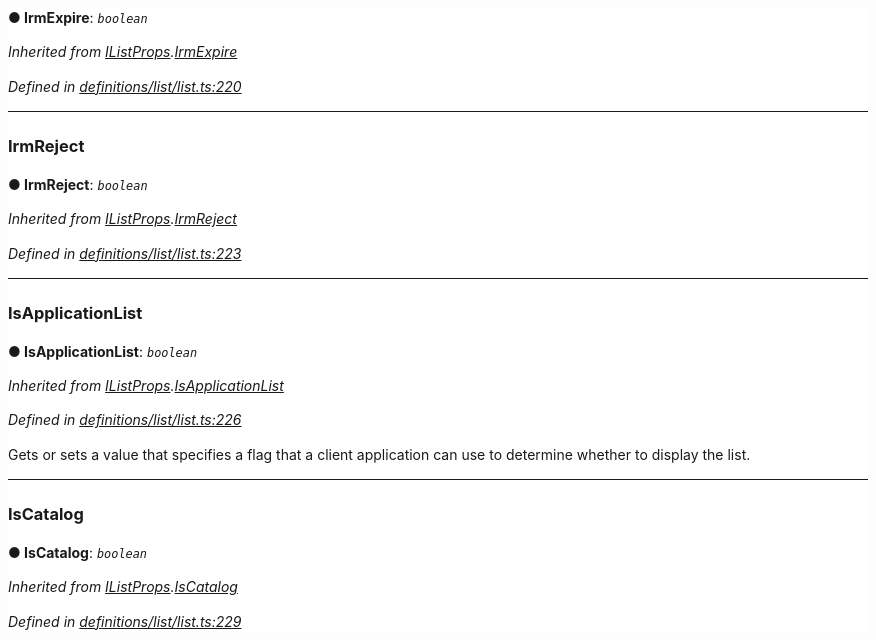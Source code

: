 **●  IrmExpire**:  *`boolean`* 

*Inherited from [IListProps](_definitions_list_list_.ilistprops.md).[IrmExpire](_definitions_list_list_.ilistprops.md#irmexpire)*

*Defined in [definitions/list/list.ts:220](https://github.com/gunjandatta/sprest/blob/3de79f1/src/definitions/list/list.ts#L220)*





___

<a id="irmreject"></a>

###  IrmReject

**●  IrmReject**:  *`boolean`* 

*Inherited from [IListProps](_definitions_list_list_.ilistprops.md).[IrmReject](_definitions_list_list_.ilistprops.md#irmreject)*

*Defined in [definitions/list/list.ts:223](https://github.com/gunjandatta/sprest/blob/3de79f1/src/definitions/list/list.ts#L223)*





___

<a id="isapplicationlist"></a>

###  IsApplicationList

**●  IsApplicationList**:  *`boolean`* 

*Inherited from [IListProps](_definitions_list_list_.ilistprops.md).[IsApplicationList](_definitions_list_list_.ilistprops.md#isapplicationlist)*

*Defined in [definitions/list/list.ts:226](https://github.com/gunjandatta/sprest/blob/3de79f1/src/definitions/list/list.ts#L226)*



Gets or sets a value that specifies a flag that a client application can use to determine whether to display the list.




___

<a id="iscatalog"></a>

###  IsCatalog

**●  IsCatalog**:  *`boolean`* 

*Inherited from [IListProps](_definitions_list_list_.ilistprops.md).[IsCatalog](_definitions_list_list_.ilistprops.md#iscatalog)*

*Defined in [definitions/list/list.ts:229](https://github.com/gunjandatta/sprest/blob/3de79f1/src/definitions/list/list.ts#L229)*
